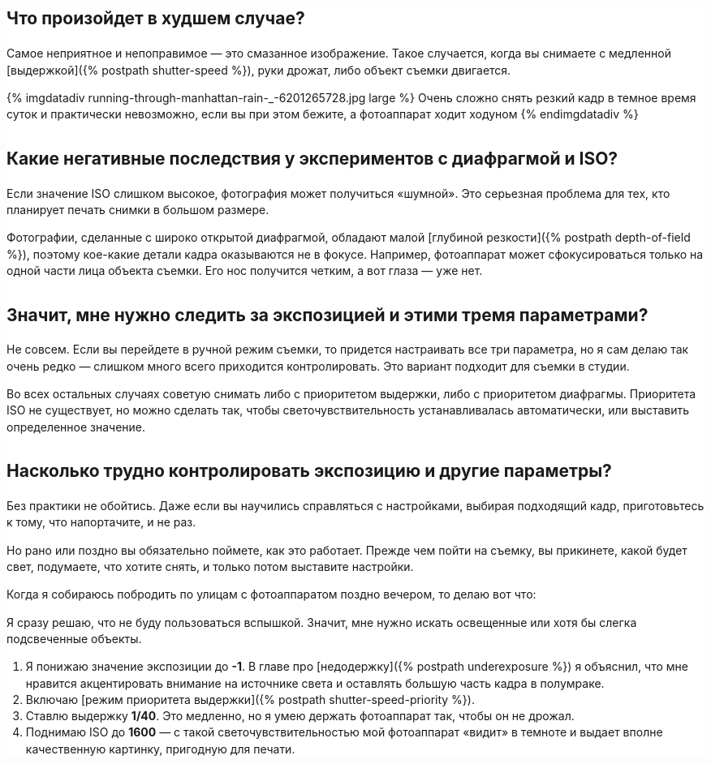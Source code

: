 ## Что произойдет в худшем случае?

Самое неприятное и непоправимое — это смазанное изображение. Такое случается, когда вы снимаете с медленной [выдержкой]({% postpath shutter-speed %}), руки дрожат, либо объект съемки двигается.

{% imgdatadiv running-through-manhattan-rain-_-6201265728.jpg large %}
	Очень сложно снять резкий кадр в темное время суток и практически невозможно, если вы при этом бежите, а фотоаппарат ходит ходуном
{% endimgdatadiv %}

## Какие негативные последствия у экспериментов с диафрагмой и ISO?

Если значение ISO слишком высокое, фотография может получиться «шумной». Это серьезная проблема для тех, кто планирует печать снимки в большом размере.

Фотографии, сделанные с широко открытой диафрагмой, обладают малой [глубиной резкости]({% postpath depth-of-field %}), поэтому кое-какие детали кадра оказываются не в фокусе. Например, фотоаппарат может сфокусироваться только на одной части лица объекта съемки. Его нос получится четким, а вот глаза — уже нет.

## Значит, мне нужно следить за экспозицией и этими тремя параметрами?

Не совсем. Если вы перейдете в ручной режим съемки, то придется настраивать все три параметра, но я сам делаю так очень редко — слишком много всего приходится контролировать. Это вариант подходит для съемки в студии.

Во всех остальных случаях советую снимать либо с приоритетом выдержки, либо с приоритетом диафрагмы. Приоритета ISO не существует, но можно сделать так, чтобы светочувствительность устанавливалась автоматически, или выставить определенное значение.

## Насколько трудно контролировать экспозицию и другие параметры?

Без практики не обойтись. Даже если вы научились справляться с настройками, выбирая подходящий кадр, приготовьтесь к тому, что напортачите, и не раз.

Но рано или поздно вы обязательно поймете, как это работает. Прежде чем пойти на съемку, вы прикинете, какой будет свет, подумаете, что хотите снять, и только потом выставите настройки.

Когда я собираюсь побродить по улицам с фотоаппаратом поздно вечером, то делаю вот что:

Я сразу решаю, что не буду пользоваться вспышкой. Значит, мне нужно искать освещенные или хотя бы слегка подсвеченные объекты.

1. Я понижаю значение экспозиции до **-1**. В главе про [недодержку]({% postpath underexposure %}) я объяснил, что мне нравится акцентировать внимание на источнике света и оставлять большую часть кадра в полумраке.
2. Включаю [режим приоритета выдержки]({% postpath shutter-speed-priority %}).
3. Ставлю выдержку **1/40**. Это медленно, но я умею держать фотоаппарат так, чтобы он не дрожал.
4. Поднимаю ISO до **1600** — с такой светочувствительностью мой фотоаппарат «видит» в темноте и выдает вполне качественную картинку, пригодную для печати.
